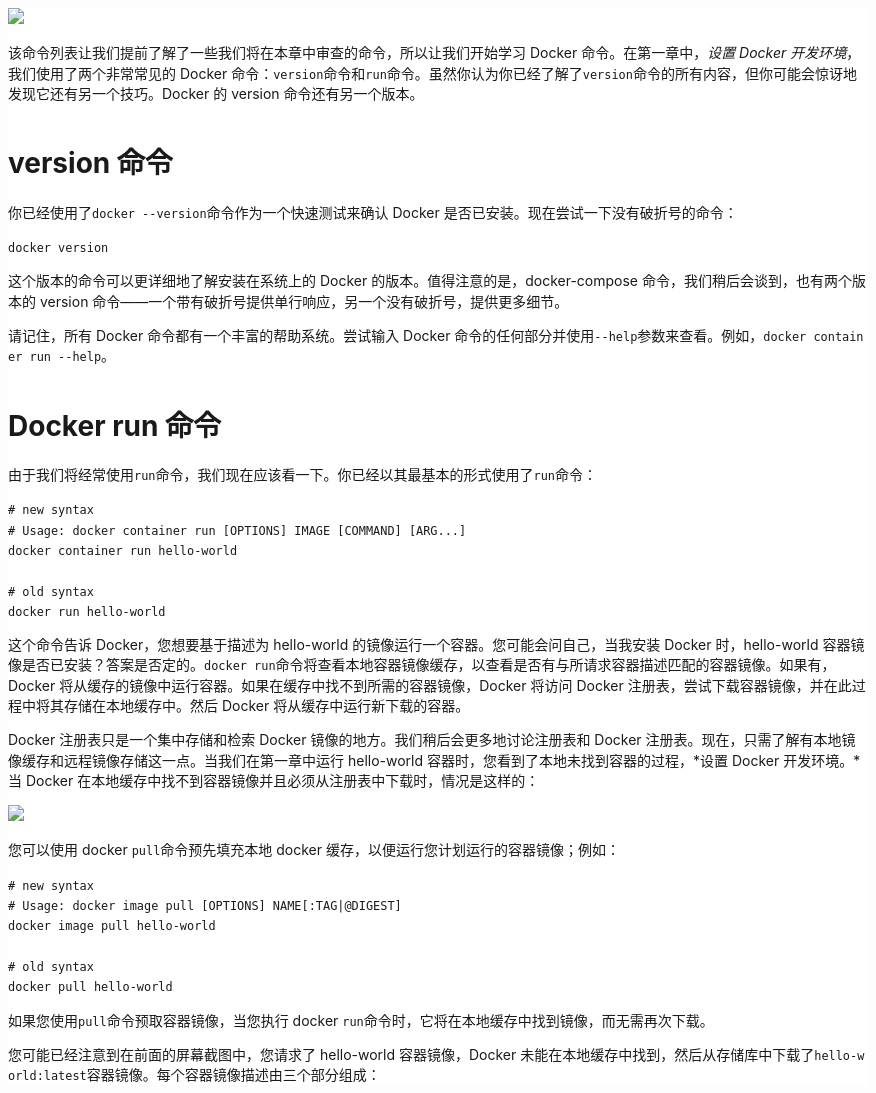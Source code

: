 ![](https://github.com/OpenDocCN/freelearn-devops-zh/raw/master/docs/dkr-qk-st-gd/img/f5fa4bbe-0891-4883-8c95-ddb910ca7e9a.png)

该命令列表让我们提前了解了一些我们将在本章中审查的命令，所以让我们开始学习 Docker 命令。在第一章中，*设置 Docker 开发环境*，我们使用了两个非常常见的 Docker 命令：`version`命令和`run`命令。虽然你认为你已经了解了`version`命令的所有内容，但你可能会惊讶地发现它还有另一个技巧。Docker 的 version 命令还有另一个版本。

# version 命令

你已经使用了`docker --version`命令作为一个快速测试来确认 Docker 是否已安装。现在尝试一下没有破折号的命令：

```
docker version
```

这个版本的命令可以更详细地了解安装在系统上的 Docker 的版本。值得注意的是，docker-compose 命令，我们稍后会谈到，也有两个版本的 version 命令——一个带有破折号提供单行响应，另一个没有破折号，提供更多细节。

请记住，所有 Docker 命令都有一个丰富的帮助系统。尝试输入 Docker 命令的任何部分并使用`--help`参数来查看。例如，`docker container run --help`。

# Docker run 命令

由于我们将经常使用`run`命令，我们现在应该看一下。你已经以其最基本的形式使用了`run`命令：

```
# new syntax
# Usage: docker container run [OPTIONS] IMAGE [COMMAND] [ARG...]
docker container run hello-world

# old syntax
docker run hello-world
```

这个命令告诉 Docker，您想要基于描述为 hello-world 的镜像运行一个容器。您可能会问自己，当我安装 Docker 时，hello-world 容器镜像是否已安装？答案是否定的。`docker run`命令将查看本地容器镜像缓存，以查看是否有与所请求容器描述匹配的容器镜像。如果有，Docker 将从缓存的镜像中运行容器。如果在缓存中找不到所需的容器镜像，Docker 将访问 Docker 注册表，尝试下载容器镜像，并在此过程中将其存储在本地缓存中。然后 Docker 将从缓存中运行新下载的容器。

Docker 注册表只是一个集中存储和检索 Docker 镜像的地方。我们稍后会更多地讨论注册表和 Docker 注册表。现在，只需了解有本地镜像缓存和远程镜像存储这一点。当我们在第一章中运行 hello-world 容器时，您看到了本地未找到容器的过程，*设置 Docker 开发环境。*当 Docker 在本地缓存中找不到容器镜像并且必须从注册表中下载时，情况是这样的：

![](https://github.com/OpenDocCN/freelearn-devops-zh/raw/master/docs/dkr-qk-st-gd/img/8d336a4c-94d9-4a62-832f-c6a370eb84de.png)

您可以使用 docker `pull`命令预先填充本地 docker 缓存，以便运行您计划运行的容器镜像；例如：

```
# new syntax
# Usage: docker image pull [OPTIONS] NAME[:TAG|@DIGEST]
docker image pull hello-world

# old syntax
docker pull hello-world
```

如果您使用`pull`命令预取容器镜像，当您执行 docker `run`命令时，它将在本地缓存中找到镜像，而无需再次下载。

您可能已经注意到在前面的屏幕截图中，您请求了 hello-world 容器镜像，Docker 未能在本地缓存中找到，然后从存储库中下载了`hello-world:latest`容器镜像。每个容器镜像描述由三个部分组成：
